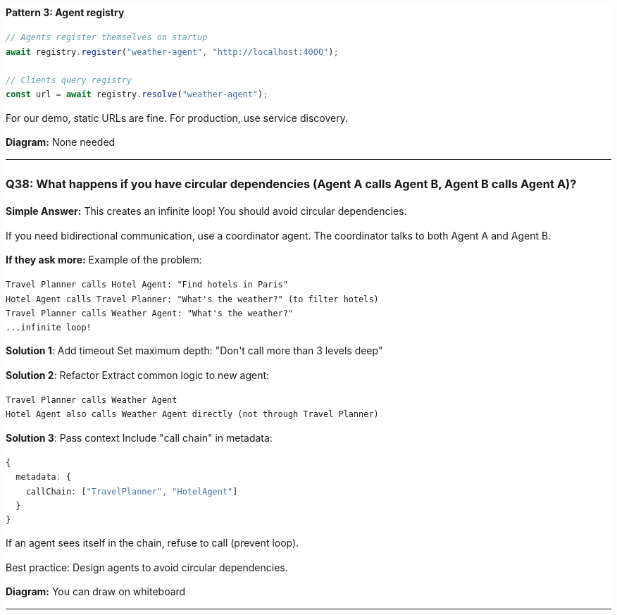 **Pattern 3: Agent registry**
```typescript
// Agents register themselves on startup
await registry.register("weather-agent", "http://localhost:4000");

// Clients query registry
const url = await registry.resolve("weather-agent");
```

For our demo, static URLs are fine. For production, use service discovery.

**Diagram:** None needed

---

### Q38: What happens if you have circular dependencies (Agent A calls Agent B, Agent B calls Agent A)?

**Simple Answer:**
This creates an infinite loop! You should avoid circular dependencies.

If you need bidirectional communication, use a coordinator agent. The coordinator talks to both Agent A and Agent B.

**If they ask more:**
Example of the problem:

```
Travel Planner calls Hotel Agent: "Find hotels in Paris"
Hotel Agent calls Travel Planner: "What's the weather?" (to filter hotels)
Travel Planner calls Weather Agent: "What's the weather?"
...infinite loop!
```

**Solution 1**: Add timeout
Set maximum depth: "Don't call more than 3 levels deep"

**Solution 2**: Refactor
Extract common logic to new agent:
```
Travel Planner calls Weather Agent
Hotel Agent also calls Weather Agent directly (not through Travel Planner)
```

**Solution 3**: Pass context
Include "call chain" in metadata:
```typescript
{
  metadata: {
    callChain: ["TravelPlanner", "HotelAgent"]
  }
}
```
If an agent sees itself in the chain, refuse to call (prevent loop).

Best practice: Design agents to avoid circular dependencies.

**Diagram:** You can draw on whiteboard

---